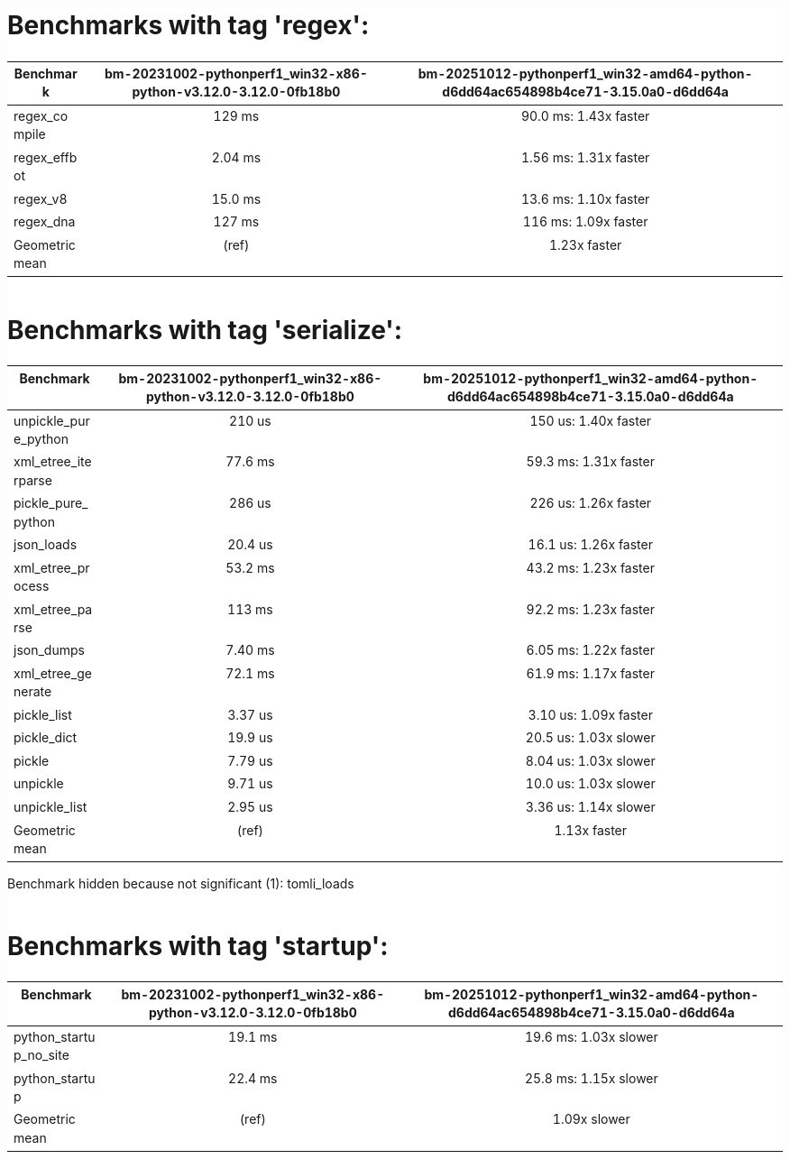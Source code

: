 Benchmarks with tag 'regex':
============================

| Benchmark      | bm-20231002-pythonperf1_win32-x86-python-v3.12.0-3.12.0-0fb18b0 | bm-20251012-pythonperf1_win32-amd64-python-d6dd64ac654898b4ce71-3.15.0a0-d6dd64a |
|----------------|:---------------------------------------------------------------:|:--------------------------------------------------------------------------------:|
| regex_compile  | 129 ms                                                          | 90.0 ms: 1.43x faster                                                            |
| regex_effbot   | 2.04 ms                                                         | 1.56 ms: 1.31x faster                                                            |
| regex_v8       | 15.0 ms                                                         | 13.6 ms: 1.10x faster                                                            |
| regex_dna      | 127 ms                                                          | 116 ms: 1.09x faster                                                             |
| Geometric mean | (ref)                                                           | 1.23x faster                                                                     |

Benchmarks with tag 'serialize':
================================

| Benchmark            | bm-20231002-pythonperf1_win32-x86-python-v3.12.0-3.12.0-0fb18b0 | bm-20251012-pythonperf1_win32-amd64-python-d6dd64ac654898b4ce71-3.15.0a0-d6dd64a |
|----------------------|:---------------------------------------------------------------:|:--------------------------------------------------------------------------------:|
| unpickle_pure_python | 210 us                                                          | 150 us: 1.40x faster                                                             |
| xml_etree_iterparse  | 77.6 ms                                                         | 59.3 ms: 1.31x faster                                                            |
| pickle_pure_python   | 286 us                                                          | 226 us: 1.26x faster                                                             |
| json_loads           | 20.4 us                                                         | 16.1 us: 1.26x faster                                                            |
| xml_etree_process    | 53.2 ms                                                         | 43.2 ms: 1.23x faster                                                            |
| xml_etree_parse      | 113 ms                                                          | 92.2 ms: 1.23x faster                                                            |
| json_dumps           | 7.40 ms                                                         | 6.05 ms: 1.22x faster                                                            |
| xml_etree_generate   | 72.1 ms                                                         | 61.9 ms: 1.17x faster                                                            |
| pickle_list          | 3.37 us                                                         | 3.10 us: 1.09x faster                                                            |
| pickle_dict          | 19.9 us                                                         | 20.5 us: 1.03x slower                                                            |
| pickle               | 7.79 us                                                         | 8.04 us: 1.03x slower                                                            |
| unpickle             | 9.71 us                                                         | 10.0 us: 1.03x slower                                                            |
| unpickle_list        | 2.95 us                                                         | 3.36 us: 1.14x slower                                                            |
| Geometric mean       | (ref)                                                           | 1.13x faster                                                                     |

Benchmark hidden because not significant (1): tomli_loads

Benchmarks with tag 'startup':
==============================

| Benchmark              | bm-20231002-pythonperf1_win32-x86-python-v3.12.0-3.12.0-0fb18b0 | bm-20251012-pythonperf1_win32-amd64-python-d6dd64ac654898b4ce71-3.15.0a0-d6dd64a |
|------------------------|:---------------------------------------------------------------:|:--------------------------------------------------------------------------------:|
| python_startup_no_site | 19.1 ms                                                         | 19.6 ms: 1.03x slower                                                            |
| python_startup         | 22.4 ms                                                         | 25.8 ms: 1.15x slower                                                            |
| Geometric mean         | (ref)                                                           | 1.09x slower                                                                     |
